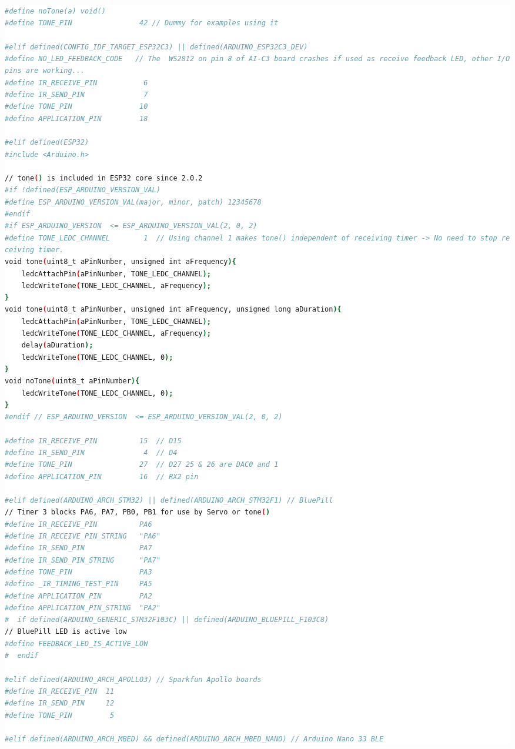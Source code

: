 ```bash
#define noTone(a) void()
#define TONE_PIN                42 // Dummy for examples using it

#elif defined(CONFIG_IDF_TARGET_ESP32C3) || defined(ARDUINO_ESP32C3_DEV)
#define NO_LED_FEEDBACK_CODE   // The  WS2812 on pin 8 of AI-C3 board crashes if used as receive feedback LED, other I/O pins are working...
#define IR_RECEIVE_PIN           6
#define IR_SEND_PIN              7
#define TONE_PIN                10
#define APPLICATION_PIN         18

#elif defined(ESP32)
#include <Arduino.h>

// tone() is included in ESP32 core since 2.0.2
#if !defined(ESP_ARDUINO_VERSION_VAL)
#define ESP_ARDUINO_VERSION_VAL(major, minor, patch) 12345678
#endif
#if ESP_ARDUINO_VERSION  <= ESP_ARDUINO_VERSION_VAL(2, 0, 2)
#define TONE_LEDC_CHANNEL        1  // Using channel 1 makes tone() independent of receiving timer -> No need to stop receiving timer.
void tone(uint8_t aPinNumber, unsigned int aFrequency){
    ledcAttachPin(aPinNumber, TONE_LEDC_CHANNEL);
    ledcWriteTone(TONE_LEDC_CHANNEL, aFrequency);
}
void tone(uint8_t aPinNumber, unsigned int aFrequency, unsigned long aDuration){
    ledcAttachPin(aPinNumber, TONE_LEDC_CHANNEL);
    ledcWriteTone(TONE_LEDC_CHANNEL, aFrequency);
    delay(aDuration);
    ledcWriteTone(TONE_LEDC_CHANNEL, 0);
}
void noTone(uint8_t aPinNumber){
    ledcWriteTone(TONE_LEDC_CHANNEL, 0);
}
#endif // ESP_ARDUINO_VERSION  <= ESP_ARDUINO_VERSION_VAL(2, 0, 2)

#define IR_RECEIVE_PIN          15  // D15
#define IR_SEND_PIN              4  // D4
#define TONE_PIN                27  // D27 25 & 26 are DAC0 and 1
#define APPLICATION_PIN         16  // RX2 pin

#elif defined(ARDUINO_ARCH_STM32) || defined(ARDUINO_ARCH_STM32F1) // BluePill
// Timer 3 blocks PA6, PA7, PB0, PB1 for use by Servo or tone()
#define IR_RECEIVE_PIN          PA6
#define IR_RECEIVE_PIN_STRING   "PA6"
#define IR_SEND_PIN             PA7
#define IR_SEND_PIN_STRING      "PA7"
#define TONE_PIN                PA3
#define _IR_TIMING_TEST_PIN     PA5
#define APPLICATION_PIN         PA2
#define APPLICATION_PIN_STRING  "PA2"
#  if defined(ARDUINO_GENERIC_STM32F103C) || defined(ARDUINO_BLUEPILL_F103C8)
// BluePill LED is active low
#define FEEDBACK_LED_IS_ACTIVE_LOW
#  endif

#elif defined(ARDUINO_ARCH_APOLLO3) // Sparkfun Apollo boards
#define IR_RECEIVE_PIN  11
#define IR_SEND_PIN     12
#define TONE_PIN         5

#elif defined(ARDUINO_ARCH_MBED) && defined(ARDUINO_ARCH_MBED_NANO) // Arduino Nano 33 BLE
```